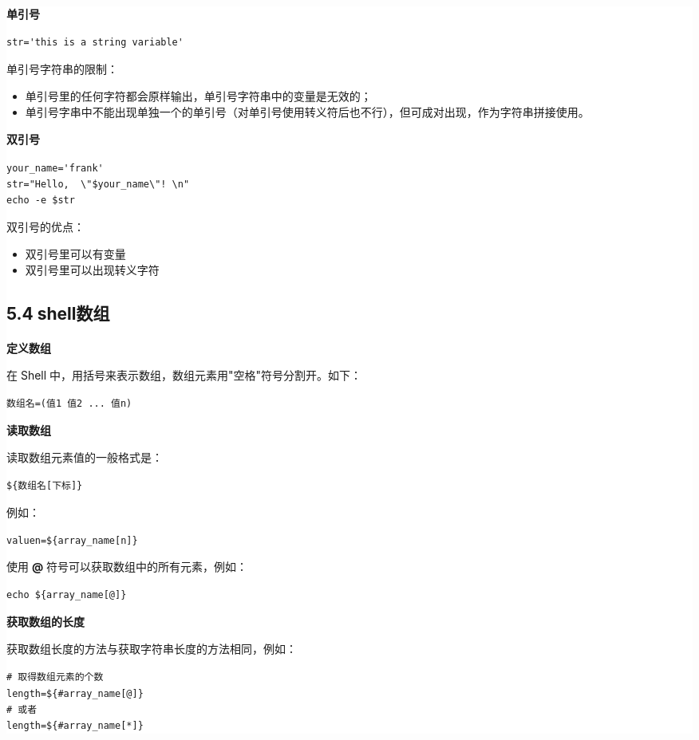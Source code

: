 **单引号**

```shell
str='this is a string variable'
```

单引号字符串的限制：

- 单引号里的任何字符都会原样输出，单引号字符串中的变量是无效的；
- 单引号字串中不能出现单独一个的单引号（对单引号使用转义符后也不行），但可成对出现，作为字符串拼接使用。

**双引号**

```shell
your_name='frank'
str="Hello,  \"$your_name\"! \n"
echo -e $str
```

双引号的优点：

- 双引号里可以有变量
- 双引号里可以出现转义字符

## 5.4 shell数组

**定义数组**

在 Shell 中，用括号来表示数组，数组元素用"空格"符号分割开。如下：

```shell
数组名=(值1 值2 ... 值n)
```

**读取数组**

读取数组元素值的一般格式是：

```shell
${数组名[下标]}
```

例如：

```shell
valuen=${array_name[n]}
```

使用 **@** 符号可以获取数组中的所有元素，例如：

```shell
echo ${array_name[@]}
```

**获取数组的长度**

获取数组长度的方法与获取字符串长度的方法相同，例如：

```shell
# 取得数组元素的个数
length=${#array_name[@]}
# 或者
length=${#array_name[*]}
```

